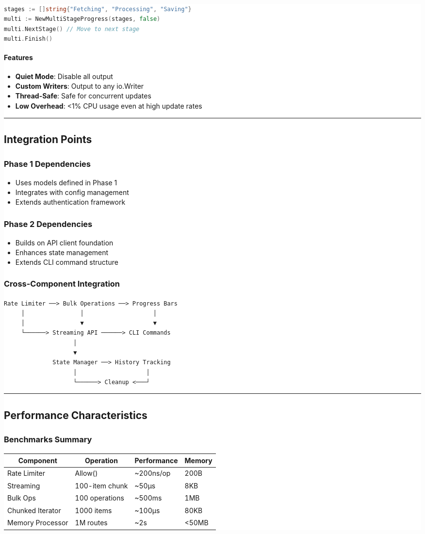 ```go
stages := []string{"Fetching", "Processing", "Saving"}
multi := NewMultiStageProgress(stages, false)
multi.NextStage() // Move to next stage
multi.Finish()
```

#### Features
- **Quiet Mode**: Disable all output
- **Custom Writers**: Output to any io.Writer
- **Thread-Safe**: Safe for concurrent updates
- **Low Overhead**: <1% CPU usage even at high update rates

---

## Integration Points

### Phase 1 Dependencies
- Uses models defined in Phase 1
- Integrates with config management
- Extends authentication framework

### Phase 2 Dependencies
- Builds on API client foundation
- Enhances state management
- Extends CLI command structure

### Cross-Component Integration
```
Rate Limiter ──> Bulk Operations ──> Progress Bars
     │                │                    │
     │                ▼                    ▼
     └──────> Streaming API ──────> CLI Commands
                    │
                    ▼
              State Manager ──> History Tracking
                    │                    │
                    └──────> Cleanup <───┘
```

---

## Performance Characteristics

### Benchmarks Summary

| Component | Operation | Performance | Memory |
|-----------|-----------|-------------|---------|
| Rate Limiter | Allow() | ~200ns/op | 200B |
| Streaming | 100-item chunk | ~50μs | 8KB |
| Bulk Ops | 100 operations | ~500ms | 1MB |
| Chunked Iterator | 1000 items | ~100μs | 80KB |
| Memory Processor | 1M routes | ~2s | <50MB |

